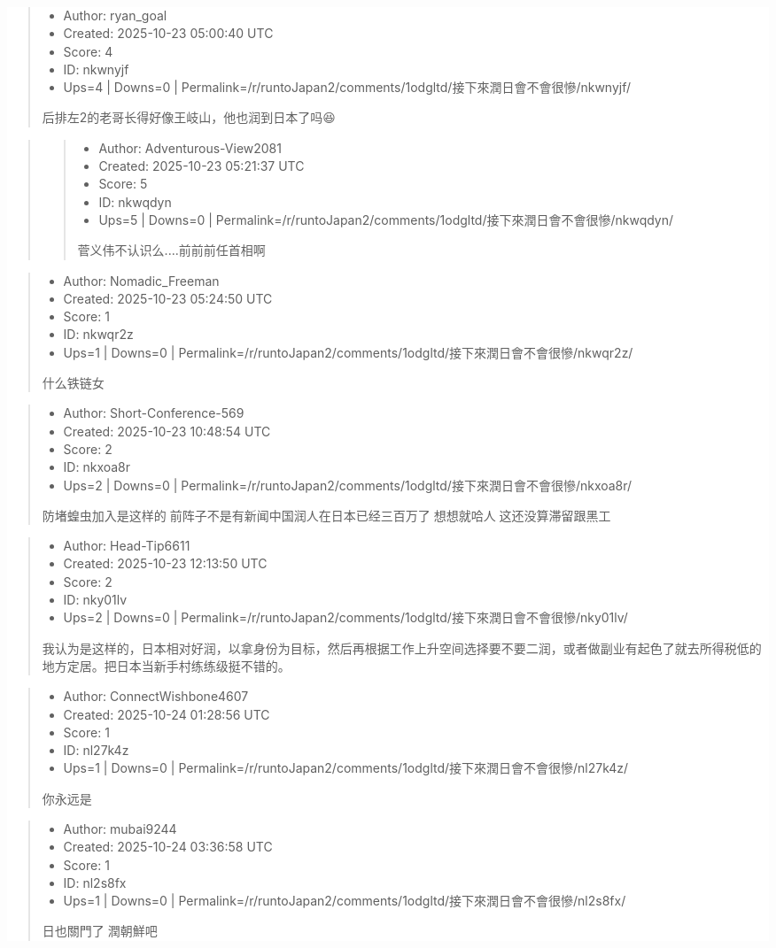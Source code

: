> - Author: ryan_goal
> - Created: 2025-10-23 05:00:40 UTC
> - Score: 4
> - ID: nkwnyjf
> - Ups=4 | Downs=0 | Permalink=/r/runtoJapan2/comments/1odgltd/接下來潤日會不會很慘/nkwnyjf/
>
> 后排左2的老哥长得好像王岐山，他也润到日本了吗😆

>> - Author: Adventurous-View2081
>> - Created: 2025-10-23 05:21:37 UTC
>> - Score: 5
>> - ID: nkwqdyn
>> - Ups=5 | Downs=0 | Permalink=/r/runtoJapan2/comments/1odgltd/接下來潤日會不會很慘/nkwqdyn/
>>
>> 菅义伟不认识么....前前前任首相啊

> - Author: Nomadic_Freeman
> - Created: 2025-10-23 05:24:50 UTC
> - Score: 1
> - ID: nkwqr2z
> - Ups=1 | Downs=0 | Permalink=/r/runtoJapan2/comments/1odgltd/接下來潤日會不會很慘/nkwqr2z/
>
> 什么铁链女

> - Author: Short-Conference-569
> - Created: 2025-10-23 10:48:54 UTC
> - Score: 2
> - ID: nkxoa8r
> - Ups=2 | Downs=0 | Permalink=/r/runtoJapan2/comments/1odgltd/接下來潤日會不會很慘/nkxoa8r/
>
> 防堵蝗虫加入是这样的 前阵子不是有新闻中国润人在日本已经三百万了 想想就哈人 这还没算滞留跟黑工

> - Author: Head-Tip6611
> - Created: 2025-10-23 12:13:50 UTC
> - Score: 2
> - ID: nky01lv
> - Ups=2 | Downs=0 | Permalink=/r/runtoJapan2/comments/1odgltd/接下來潤日會不會很慘/nky01lv/
>
> 我认为是这样的，日本相对好润，以拿身份为目标，然后再根据工作上升空间选择要不要二润，或者做副业有起色了就去所得税低的地方定居。把日本当新手村练练级挺不错的。

> - Author: ConnectWishbone4607
> - Created: 2025-10-24 01:28:56 UTC
> - Score: 1
> - ID: nl27k4z
> - Ups=1 | Downs=0 | Permalink=/r/runtoJapan2/comments/1odgltd/接下來潤日會不會很慘/nl27k4z/
>
> 你永远是

> - Author: mubai9244
> - Created: 2025-10-24 03:36:58 UTC
> - Score: 1
> - ID: nl2s8fx
> - Ups=1 | Downs=0 | Permalink=/r/runtoJapan2/comments/1odgltd/接下來潤日會不會很慘/nl2s8fx/
>
> 日也關門了
> 潤朝鮮吧
